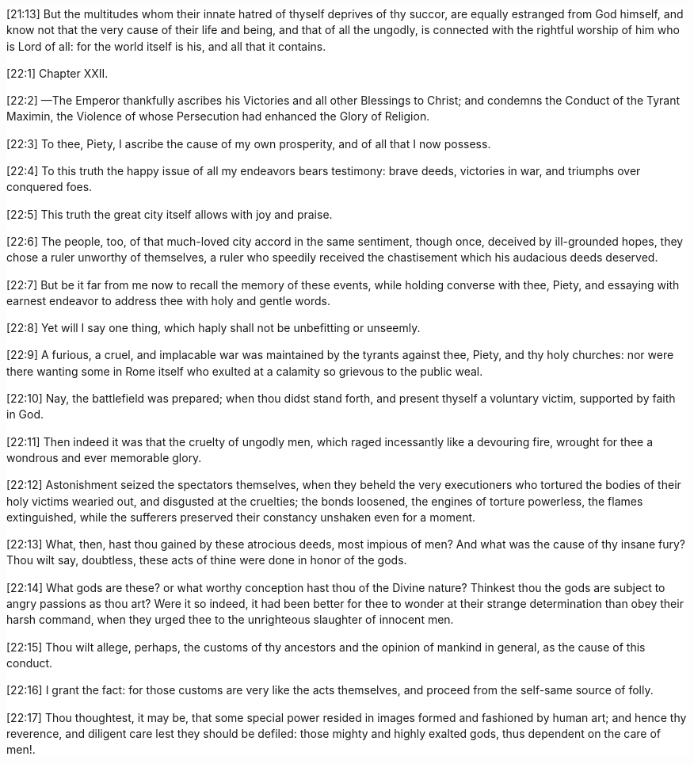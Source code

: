 [21:13] But the multitudes whom their innate hatred of thyself deprives of thy succor, are equally estranged from God himself, and know not that the very cause of their life and being, and that of all the ungodly, is connected with the rightful worship of him who is Lord of all: for the world itself is his, and all that it contains.

[22:1] Chapter XXII.

[22:2] —The Emperor thankfully ascribes his Victories and all other Blessings to Christ; and condemns the Conduct of the Tyrant Maximin, the Violence of whose Persecution had enhanced the Glory of Religion.

[22:3] To thee, Piety, I ascribe the cause of my own prosperity, and of all that I now possess.

[22:4] To this truth the happy issue of all my endeavors bears testimony: brave deeds, victories in war, and triumphs over conquered foes.

[22:5] This truth the great city itself allows with joy and praise.

[22:6] The people, too, of that much-loved city accord in the same sentiment, though once, deceived by ill-grounded hopes, they chose a ruler unworthy of themselves, a ruler who speedily received the chastisement which his audacious deeds deserved.

[22:7] But be it far from me now to recall the memory of these events, while holding converse with thee, Piety, and essaying with earnest endeavor to address thee with holy and gentle words.

[22:8] Yet will I say one thing, which haply shall not be unbefitting or unseemly.

[22:9] A furious, a cruel, and implacable war was maintained by the tyrants against thee, Piety, and thy holy churches: nor were there wanting some in Rome itself who exulted at a calamity so grievous to the public weal.

[22:10] Nay, the battlefield was prepared; when thou didst stand forth, and present thyself a voluntary victim, supported by faith in God.

[22:11] Then indeed it was that the cruelty of ungodly men, which raged incessantly like a devouring fire, wrought for thee a wondrous and ever memorable glory.

[22:12] Astonishment seized the spectators themselves, when they beheld the very executioners who tortured the bodies of their holy victims wearied out, and disgusted at the cruelties; the bonds loosened, the engines of torture powerless, the flames extinguished, while the sufferers preserved their constancy unshaken even for a moment.

[22:13] What, then, hast thou gained by these atrocious deeds, most impious of men? And what was the cause of thy insane fury? Thou wilt say, doubtless, these acts of thine were done in honor of the gods.

[22:14] What gods are these? or what worthy conception hast thou of the Divine nature? Thinkest thou the gods are subject to angry passions as thou art? Were it so indeed, it had been better for thee to wonder at their strange determination than obey their harsh command, when they urged thee to the unrighteous slaughter of innocent men.

[22:15] Thou wilt allege, perhaps, the customs of thy ancestors and the opinion of mankind in general, as the cause of this conduct.

[22:16] I grant the fact: for those customs are very like the acts themselves, and proceed from the self-same source of folly.

[22:17] Thou thoughtest, it may be, that some special power resided in images formed and fashioned by human art; and hence thy reverence, and diligent care lest they should be defiled: those mighty and highly exalted gods, thus dependent on the care of men!.
